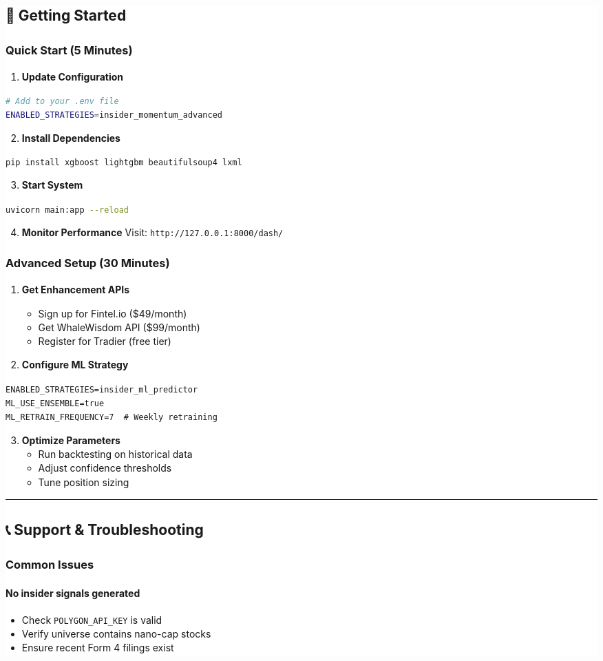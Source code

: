 
## 🚀 Getting Started

### Quick Start (5 Minutes)

1. **Update Configuration**
```bash
# Add to your .env file
ENABLED_STRATEGIES=insider_momentum_advanced
```

2. **Install Dependencies**
```bash
pip install xgboost lightgbm beautifulsoup4 lxml
```

3. **Start System**
```bash
uvicorn main:app --reload
```

4. **Monitor Performance**
Visit: `http://127.0.0.1:8000/dash/`

### Advanced Setup (30 Minutes)

1. **Get Enhancement APIs**
   - Sign up for Fintel.io ($49/month)
   - Get WhaleWisdom API ($99/month)
   - Register for Tradier (free tier)

2. **Configure ML Strategy**
```env
ENABLED_STRATEGIES=insider_ml_predictor
ML_USE_ENSEMBLE=true
ML_RETRAIN_FREQUENCY=7  # Weekly retraining
```

3. **Optimize Parameters**
   - Run backtesting on historical data
   - Adjust confidence thresholds
   - Tune position sizing

---

## 📞 Support & Troubleshooting

### Common Issues

#### **No insider signals generated**
- Check `POLYGON_API_KEY` is valid
- Verify universe contains nano-cap stocks
- Ensure recent Form 4 filings exist
